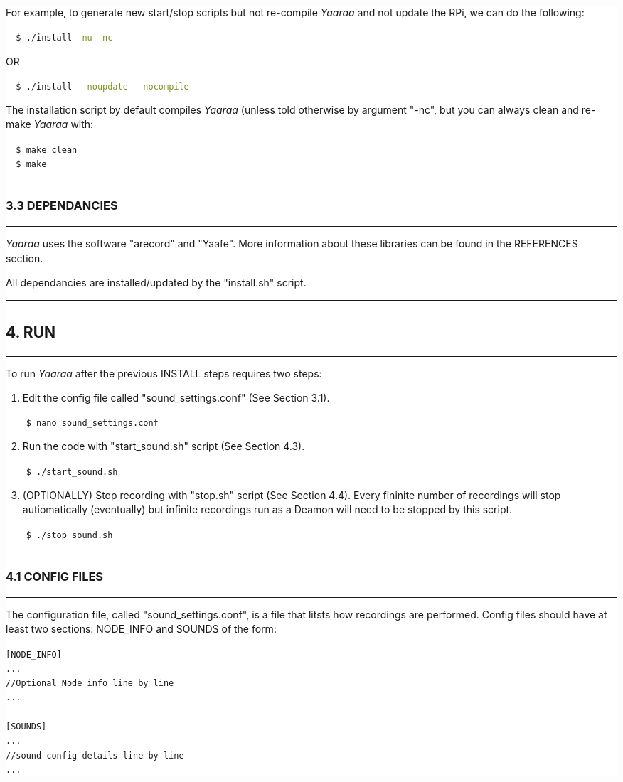 

For example, to generate new start/stop scripts but not re-compile
_Yaaraa_ and not update the RPi, we can do the following:

```bash
  $ ./install -nu -nc
```
OR
```bash
  $ ./install --noupdate --nocompile
```
The installation script by default compiles _Yaaraa_ (unless told
otherwise by argument "-nc", but you can always clean and re-make 
_Yaaraa_ with:
```bash
  $ make clean
  $ make
```

*******************************************************************
### 3.3 DEPENDANCIES
*******************************************************************
_Yaaraa_ uses the software "arecord" and "Yaafe". More information about these 
libraries can be found in the REFERENCES section. 

All dependancies are installed/updated by the "install.sh" script.



*******************************************************************
## 4. RUN
*******************************************************************
To run _Yaaraa_ after the previous INSTALL steps requires two steps:
  1. Edit the config file called "sound_settings.conf" (See Section 3.1).
```bash
    $ nano sound_settings.conf
```
  2. Run the code with "start_sound.sh" script (See Section 4.3).
```bash
    $ ./start_sound.sh
```
  3. (OPTIONALLY) Stop recording with "stop.sh" script (See Section 4.4). Every fininite number of recordings will stop autiomatically (eventually) but infinite recordings run as a Deamon will need to be stopped by this script.
```bash
    $ ./stop_sound.sh
```

*******************************************************************
### 4.1 CONFIG FILES
*******************************************************************
The configuration file, called "sound_settings.conf", is a file 
that litsts how recordings are performed. Config files should have
at least two sections: NODE_INFO and SOUNDS of the form:
```
[NODE_INFO]
...
//Optional Node info line by line
...

[SOUNDS]
...
//sound config details line by line
...
```
